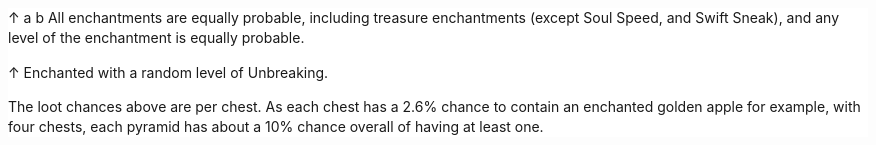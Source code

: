 ↑ a b All enchantments are equally probable, including treasure enchantments (except Soul Speed, and Swift Sneak), and any level of the enchantment is equally probable.

↑ Enchanted with a random level of Unbreaking.



The loot chances above are per chest. As each chest has a 2.6% chance to contain an enchanted golden apple for example, with four chests, each pyramid has about a 10% chance overall of having at least one.

